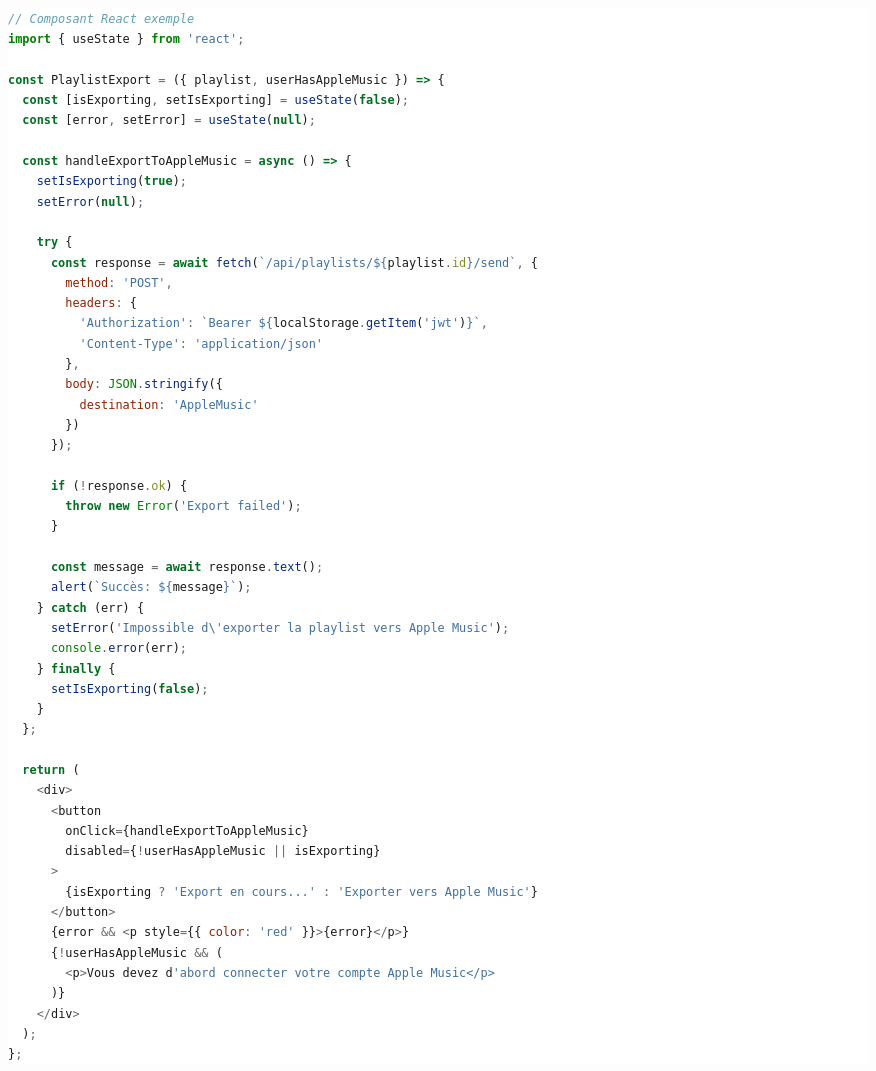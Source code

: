 ```javascript
// Composant React exemple
import { useState } from 'react';

const PlaylistExport = ({ playlist, userHasAppleMusic }) => {
  const [isExporting, setIsExporting] = useState(false);
  const [error, setError] = useState(null);

  const handleExportToAppleMusic = async () => {
    setIsExporting(true);
    setError(null);

    try {
      const response = await fetch(`/api/playlists/${playlist.id}/send`, {
        method: 'POST',
        headers: {
          'Authorization': `Bearer ${localStorage.getItem('jwt')}`,
          'Content-Type': 'application/json'
        },
        body: JSON.stringify({
          destination: 'AppleMusic'
        })
      });

      if (!response.ok) {
        throw new Error('Export failed');
      }

      const message = await response.text();
      alert(`Succès: ${message}`);
    } catch (err) {
      setError('Impossible d\'exporter la playlist vers Apple Music');
      console.error(err);
    } finally {
      setIsExporting(false);
    }
  };

  return (
    <div>
      <button
        onClick={handleExportToAppleMusic}
        disabled={!userHasAppleMusic || isExporting}
      >
        {isExporting ? 'Export en cours...' : 'Exporter vers Apple Music'}
      </button>
      {error && <p style={{ color: 'red' }}>{error}</p>}
      {!userHasAppleMusic && (
        <p>Vous devez d'abord connecter votre compte Apple Music</p>
      )}
    </div>
  );
};
```
